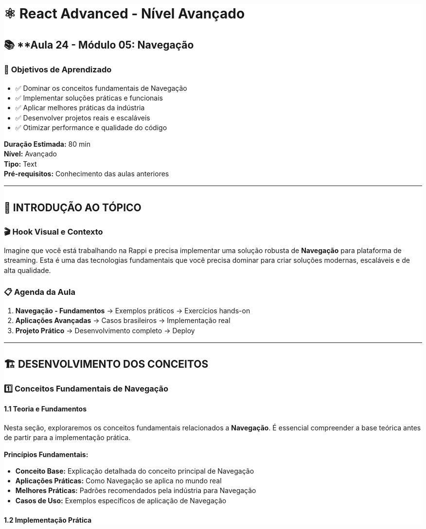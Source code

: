 # ⚛️ **React Advanced - Nível Avançado**

## 📚 **Aula 24 - Módulo 05: Navegação

### 🎯 **Objetivos de Aprendizado**
- ✅ Dominar os conceitos fundamentais de Navegação
- ✅ Implementar soluções práticas e funcionais
- ✅ Aplicar melhores práticas da indústria
- ✅ Desenvolver projetos reais e escaláveis
- ✅ Otimizar performance e qualidade do código

**Duração Estimada:** 80 min  
**Nível:** Avançado  
**Tipo:** Text  
**Pré-requisitos:** Conhecimento das aulas anteriores

---

## 🌟 **INTRODUÇÃO AO TÓPICO**

### 🎬 **Hook Visual e Contexto**
Imagine que você está trabalhando na Rappi e precisa implementar uma solução robusta de **Navegação** para plataforma de streaming. Esta é uma das tecnologias fundamentais que você precisa dominar para criar soluções modernas, escaláveis e de alta qualidade.

### 📋 **Agenda da Aula**
1. **Navegação - Fundamentos** → Exemplos práticos → Exercícios hands-on
2. **Aplicações Avançadas** → Casos brasileiros → Implementação real
3. **Projeto Prático** → Desenvolvimento completo → Deploy

---

## 🏗️ **DESENVOLVIMENTO DOS CONCEITOS**

### 1️⃣ **Conceitos Fundamentais de Navegação**

#### **1.1 Teoria e Fundamentos**

Nesta seção, exploraremos os conceitos fundamentais relacionados a **Navegação**. É essencial compreender a base teórica antes de partir para a implementação prática.

**Princípios Fundamentais:**
- **Conceito Base:** Explicação detalhada do conceito principal de Navegação
- **Aplicações Práticas:** Como Navegação se aplica no mundo real
- **Melhores Práticas:** Padrões recomendados pela indústria para Navegação
- **Casos de Uso:** Exemplos específicos de aplicação de Navegação

#### **1.2 Implementação Prática**
